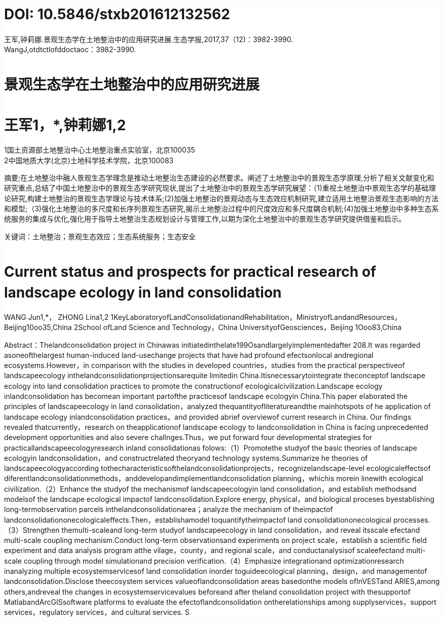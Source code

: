 # DOI: 10.5846/stxb201612132562

王军,钟莉娜.景观生态学在土地整治中的应用研究进展.生态学报,2017,37（12)：3982-3990.  
WangJ,otdtctlofddoctaoc：3982-3990.

# 景观生态学在土地整治中的应用研究进展

# 王军1，\*,钟莉娜1,2

1国土资源部土地整治中心土地整治重点实验室，北京100035  
2中国地质大学(北京)土地科学技术学院，北京100083

摘要;在土地整治中融人景观生态学理念是推动土地整治生态建设的必然要求。阐述了土地整治中的景观生态学原理,分析了相关文献变化和研究重点,总结了中国土地整治中的景观生态学研究现状,提出了土地整治中的景观生态学研究展望：（1)重视土地整治中景观生态学的基础理论研究,构建土地整治的景观生态学理论与技术体系;(2)加强土地整治的景观动态与生态效应机制研究,建立适用土地整治景观生态影响的方法和模型;（3)强化土地整治的多尺度和长序列景观生态研究,揭示土地整治过程中的尺度效应和多尺度耦合机制;(4)加强土地整治中多种生态系统服务的集成与优化,强化用于指导土地整治生态规划设计与管理工作,以期为深化土地整治中的景观生态学研究提供借鉴和启示。

关键词：土地整治；景观生态效应；生态系统服务；生态安全

# Current status and prospects for practical research of landscape ecology in land consolidation

WANG Jun1,\*， ZHONG Lina1,2 1KeyLaboratoryofLandConsolidationandRehabilitation，MinistryofLandandResources，Beijing10oo35,China 2School ofLand Science and Technology，China UniversityofGeosciences，Beijing 1Ooo83,China

Abstract：Thelandconsolidation project in Chinawas initiatedinthelate199Osandlargelyimplementedafter 208.It was regarded asoneofthelargest human-induced land-usechange projects that have had profound efectsonlocal andregional ecosystems.However，in comparison with the studies in developed countries，studies from the practical perspectiveof landscapeecology inthelandconsolidationprojectionsarequite limitedin China.Itisnecessarytointegrate theconceptof landscape ecology into land consolidation practices to promote the constructionof ecologicalcivilization.Landscape ecology inlandconsolidation has becomean important partofthe practicesof landscape ecologyin China.This paper elaborated the principles of landscapeecology in land consolidation，analyzed thequantityofliteratureandthe mainhotspots of he application of landscape ecology inlandconsolidation practices，and provided abrief overviewof current research in China. Our findings revealed thatcurrently，research on theapplicationof landscape ecology to landconsolidation in China is facing unprecedented development opportunities and also severe challnges.Thus，we put forward four developmental strategies for practicallandscapeecologyresearch inland consolidationas folows:（1）Promotethe studyof the basic theories of landscape ecologyin landconsolidation，and constructrelated theoryand technology systems.Summarize he theories of landscapeecologyaccording tothecharacteristicsofthelandconsolidationprojects，recognizelandscape-level ecologicaleffectsof diferentlandconsolidationmethods，anddevelopandimplementlandconsolidation planning，whichis morein linewith ecological civilization.（2）Enhance the studyof the mechanismof landscapeecologyin land consolidation，and establish methodsand modelsof the landscape ecological impactof landconsolidation.Explore energy, physical，and biological proceses byestablishing long-termobservation parcels inthelandconsolidationarea；analyze the mechanism of theimpactof landconsolidationonecologicaleffects.Then，establishamodel toquantifytheimpactof land consolidationonecological processes.（3）Strengthen themulti-scaleand long-term studyof landscapeecology in land consolidation，and reveal itsscale efectand multi-scale coupling mechanism.Conduct long-term observationsand experiments on project scale，establish a scientific field experiment and data analysis program atthe vilage，county，and regional scale，and conductanalysisof scaleefectand multi-scale coupling through model simulationand precision verification.（4）Emphasize integrationand optimizationresearch inanalyzing multiple ecosystemservicesof land consolidation inorder toguideecological planning，design，and managementof landconsolidation.Disclose theecosystem services valueoflandconsolidation areas basedonthe models ofInVESTand ARIES,among others,andreveal the changes in ecosystemservicevalues beforeand after theland consolidation project with thesupportof MatlabandArcGISsoftware platforms to evaluate the efectoflandconsolidation ontherelationships among supplyservices，support services，regulatory services，and cultural services. S
